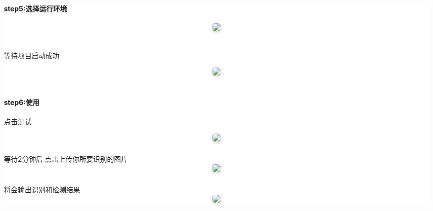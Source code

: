 #### step5:选择运行环境

<center>
    <img style="border-radius: 0.3125em;
    box-shadow: 0 2px 4px 0 rgba(34,36,38,.12),0 2px 10px 0 rgba(34,36,38,.08);" 
    src="https://user-images.githubusercontent.com/48576019/157579893-b2287384-b0aa-4d06-96a3-2cb31022c326.png">
    <br>
    <div style="color:orange; 
    display: inline-block;
    color: #999;
    padding: 2px;"></div>
</center>

等待项目启动成功

<center>
    <img style="border-radius: 0.3125em;
    box-shadow: 0 2px 4px 0 rgba(34,36,38,.12),0 2px 10px 0 rgba(34,36,38,.08);" 
    src="https://user-images.githubusercontent.com/48576019/157580293-4a8cf14e-a83b-4562-92c2-4948b103a6a6.png">
    <br>
    <div style="color:orange; 
    display: inline-block;
    color: #999;
    padding: 2px;"></div>
</center>

#### step6:使用

点击测试
<center>
    <img style="border-radius: 0.3125em;
    box-shadow: 0 2px 4px 0 rgba(34,36,38,.12),0 2px 10px 0 rgba(34,36,38,.08);" 
    src="https://user-images.githubusercontent.com/48576019/157580489-ee791022-dfa8-4372-9645-b1653d955874.png">
    <br>
    <div style="color:orange; 
    display: inline-block;
    color: #999;
    padding: 2px;"></div>
</center>
等待2分钟后 点击上传你所要识别的图片
<center>
    <img style="border-radius: 0.3125em;
    box-shadow: 0 2px 4px 0 rgba(34,36,38,.12),0 2px 10px 0 rgba(34,36,38,.08);" 
    src="https://user-images.githubusercontent.com/48576019/157580602-f8e6c3b8-924d-41df-a0f8-626f3012dfff.png">
    <br>
    <div style="color:orange; 
    display: inline-block;
    color: #999;
    padding: 2px;"></div>
</center>
将会输出识别和检测结果
<center>
    <img style="border-radius: 0.3125em;
    box-shadow: 0 2px 4px 0 rgba(34,36,38,.12),0 2px 10px 0 rgba(34,36,38,.08);" 
    src="https://user-images.githubusercontent.com/48576019/157581062-a3f28c87-4145-48a3-83b2-0fc9b847f5d0.png">
    <br>
    <div style="color:orange; 